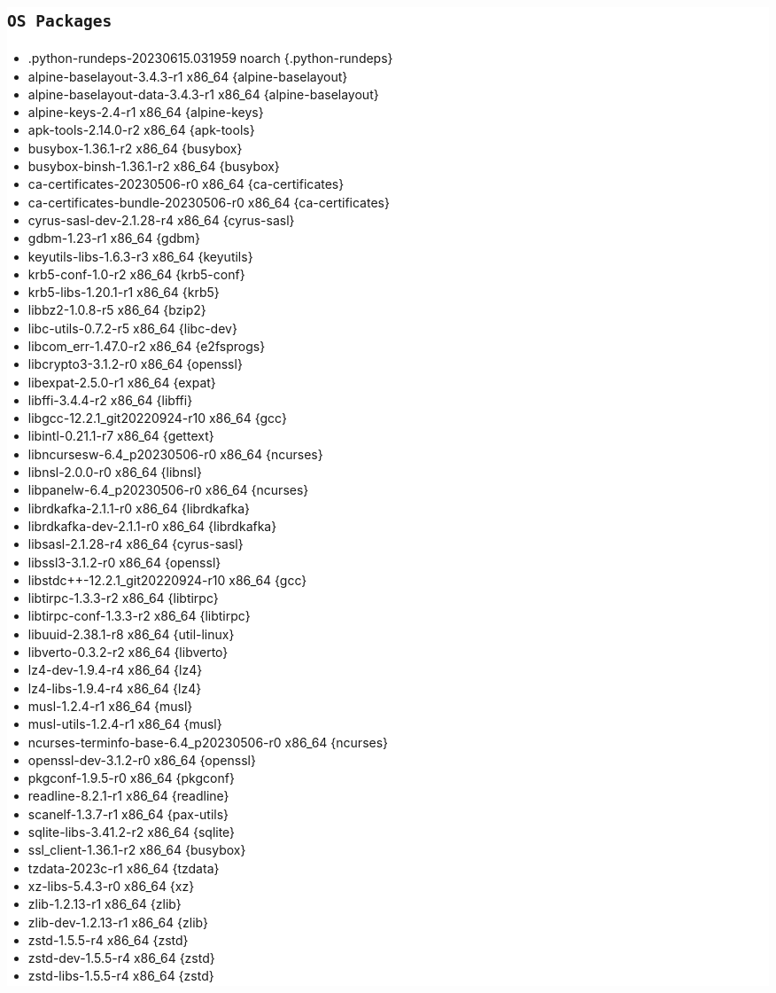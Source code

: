 ## `OS Packages`

* .python-rundeps-20230615.031959 noarch {.python-rundeps}
* alpine-baselayout-3.4.3-r1 x86_64 {alpine-baselayout}
* alpine-baselayout-data-3.4.3-r1 x86_64 {alpine-baselayout}
* alpine-keys-2.4-r1 x86_64 {alpine-keys}
* apk-tools-2.14.0-r2 x86_64 {apk-tools}
* busybox-1.36.1-r2 x86_64 {busybox}
* busybox-binsh-1.36.1-r2 x86_64 {busybox}
* ca-certificates-20230506-r0 x86_64 {ca-certificates}
* ca-certificates-bundle-20230506-r0 x86_64 {ca-certificates}
* cyrus-sasl-dev-2.1.28-r4 x86_64 {cyrus-sasl}
* gdbm-1.23-r1 x86_64 {gdbm}
* keyutils-libs-1.6.3-r3 x86_64 {keyutils}
* krb5-conf-1.0-r2 x86_64 {krb5-conf}
* krb5-libs-1.20.1-r1 x86_64 {krb5}
* libbz2-1.0.8-r5 x86_64 {bzip2}
* libc-utils-0.7.2-r5 x86_64 {libc-dev}
* libcom_err-1.47.0-r2 x86_64 {e2fsprogs}
* libcrypto3-3.1.2-r0 x86_64 {openssl}
* libexpat-2.5.0-r1 x86_64 {expat}
* libffi-3.4.4-r2 x86_64 {libffi}
* libgcc-12.2.1_git20220924-r10 x86_64 {gcc}
* libintl-0.21.1-r7 x86_64 {gettext}
* libncursesw-6.4_p20230506-r0 x86_64 {ncurses}
* libnsl-2.0.0-r0 x86_64 {libnsl}
* libpanelw-6.4_p20230506-r0 x86_64 {ncurses}
* librdkafka-2.1.1-r0 x86_64 {librdkafka}
* librdkafka-dev-2.1.1-r0 x86_64 {librdkafka}
* libsasl-2.1.28-r4 x86_64 {cyrus-sasl}
* libssl3-3.1.2-r0 x86_64 {openssl}
* libstdc++-12.2.1_git20220924-r10 x86_64 {gcc}
* libtirpc-1.3.3-r2 x86_64 {libtirpc}
* libtirpc-conf-1.3.3-r2 x86_64 {libtirpc}
* libuuid-2.38.1-r8 x86_64 {util-linux}
* libverto-0.3.2-r2 x86_64 {libverto}
* lz4-dev-1.9.4-r4 x86_64 {lz4}
* lz4-libs-1.9.4-r4 x86_64 {lz4}
* musl-1.2.4-r1 x86_64 {musl}
* musl-utils-1.2.4-r1 x86_64 {musl}
* ncurses-terminfo-base-6.4_p20230506-r0 x86_64 {ncurses}
* openssl-dev-3.1.2-r0 x86_64 {openssl}
* pkgconf-1.9.5-r0 x86_64 {pkgconf}
* readline-8.2.1-r1 x86_64 {readline}
* scanelf-1.3.7-r1 x86_64 {pax-utils}
* sqlite-libs-3.41.2-r2 x86_64 {sqlite}
* ssl_client-1.36.1-r2 x86_64 {busybox}
* tzdata-2023c-r1 x86_64 {tzdata}
* xz-libs-5.4.3-r0 x86_64 {xz}
* zlib-1.2.13-r1 x86_64 {zlib}
* zlib-dev-1.2.13-r1 x86_64 {zlib}
* zstd-1.5.5-r4 x86_64 {zstd}
* zstd-dev-1.5.5-r4 x86_64 {zstd}
* zstd-libs-1.5.5-r4 x86_64 {zstd}
